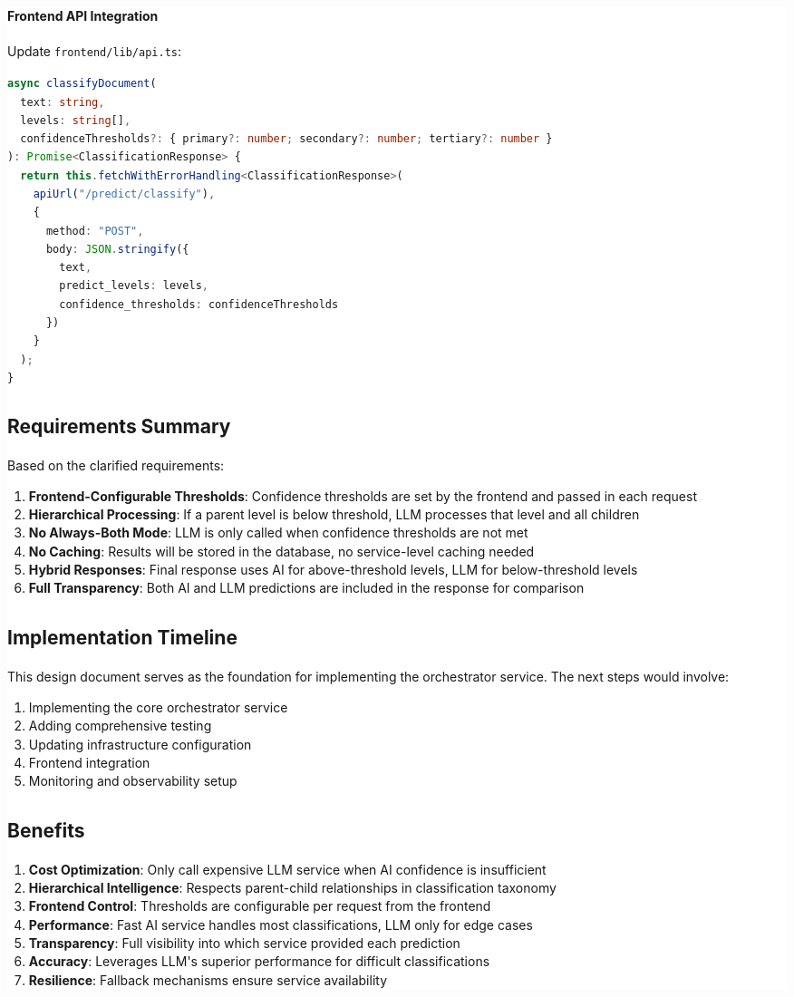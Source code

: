 #### Frontend API Integration
Update `frontend/lib/api.ts`:
```typescript
async classifyDocument(
  text: string, 
  levels: string[], 
  confidenceThresholds?: { primary?: number; secondary?: number; tertiary?: number }
): Promise<ClassificationResponse> {
  return this.fetchWithErrorHandling<ClassificationResponse>(
    apiUrl("/predict/classify"),
    { 
      method: "POST", 
      body: JSON.stringify({ 
        text, 
        predict_levels: levels,
        confidence_thresholds: confidenceThresholds 
      }) 
    }
  );
}
```

## Requirements Summary

Based on the clarified requirements:

1. **Frontend-Configurable Thresholds**: Confidence thresholds are set by the frontend and passed in each request
2. **Hierarchical Processing**: If a parent level is below threshold, LLM processes that level and all children
3. **No Always-Both Mode**: LLM is only called when confidence thresholds are not met
4. **No Caching**: Results will be stored in the database, no service-level caching needed
5. **Hybrid Responses**: Final response uses AI for above-threshold levels, LLM for below-threshold levels
6. **Full Transparency**: Both AI and LLM predictions are included in the response for comparison

## Implementation Timeline

This design document serves as the foundation for implementing the orchestrator service. The next steps would involve:

1. Implementing the core orchestrator service
2. Adding comprehensive testing
3. Updating infrastructure configuration
4. Frontend integration
5. Monitoring and observability setup

## Benefits

1. **Cost Optimization**: Only call expensive LLM service when AI confidence is insufficient
2. **Hierarchical Intelligence**: Respects parent-child relationships in classification taxonomy
3. **Frontend Control**: Thresholds are configurable per request from the frontend
4. **Performance**: Fast AI service handles most classifications, LLM only for edge cases
5. **Transparency**: Full visibility into which service provided each prediction
6. **Accuracy**: Leverages LLM's superior performance for difficult classifications
7. **Resilience**: Fallback mechanisms ensure service availability